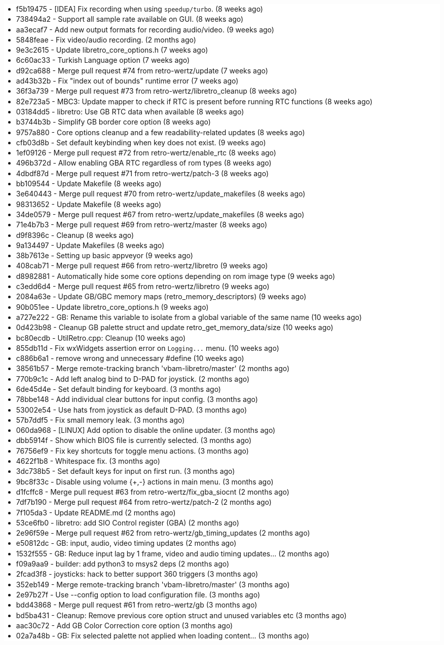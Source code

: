 * f5b19475 - [IDEA] Fix recording when using `speedup/turbo`. (8 weeks ago)
* 738494a2 - Support all sample rate available on GUI. (8 weeks ago)
* aa3ecaf7 - Add new output formats for recording audio/video. (9 weeks ago)
* 5848feae - Fix video/audio recording. (2 months ago)
* 9e3c2615 - Update libretro_core_options.h (7 weeks ago)
* 6c60ac33 - Turkish Language option (7 weeks ago)
* d92ca688 - Merge pull request #74 from retro-wertz/update (7 weeks ago)
* ad43b32b - Fix "index out of bounds" runtime error (7 weeks ago)
* 36f3a739 - Merge pull request #73 from retro-wertz/libretro_cleanup (8 weeks ago)
* 82e723a5 - MBC3: Update mapper to check if RTC is present before running RTC functions (8 weeks ago)
* 03184dd5 - libretro: Use GB RTC data when available (8 weeks ago)
* b3744b3b - Simplify GB border core option (8 weeks ago)
* 9757a880 - Core options cleanup and a few readability-related updates (8 weeks ago)
* cfb03d8b - Set default keybinding when key does not exist. (9 weeks ago)
* 1ef09126 - Merge pull request #72 from retro-wertz/enable_rtc (8 weeks ago)
* 496b372d - Allow enabling GBA RTC regardless of rom types (8 weeks ago)
* 4dbdf87d - Merge pull request #71 from retro-wertz/patch-3 (8 weeks ago)
* bb109544 - Update Makefile (8 weeks ago)
* 3e640443 - Merge pull request #70 from retro-wertz/update_makefiles (8 weeks ago)
* 98313652 - Update Makefile (8 weeks ago)
* 34de0579 - Merge pull request #67 from retro-wertz/update_makefiles (8 weeks ago)
* 71e4b7b3 - Merge pull request #69 from retro-wertz/master (8 weeks ago)
* d9f8396c - Cleanup (8 weeks ago)
* 9a134497 - Update Makefiles (8 weeks ago)
* 38b7613e - Setting up basic appveyor (9 weeks ago)
* 408cab71 - Merge pull request #66 from retro-wertz/libretro (9 weeks ago)
* d8982881 - Automatically hide some core options depending on rom image type (9 weeks ago)
* c3edd6d4 - Merge pull request #65 from retro-wertz/libretro (9 weeks ago)
* 2084a63e - Update GB/GBC memory maps (retro_memory_descriptors) (9 weeks ago)
* 90b051ee - Update libretro_core_options.h (9 weeks ago)
* a727e222 - GB: Rename this variable to isolate from a global variable of the same name (10 weeks ago)
* 0d423b98 - Cleanup GB palette struct and update retro_get_memory_data/size (10 weeks ago)
* bc80ecdb - UtilRetro.cpp: Cleanup (10 weeks ago)
* 855db11d - Fix wxWidgets assertion error on `Logging...` menu. (10 weeks ago)
* c886b6a1 - remove wrong and unnecessary #define (10 weeks ago)
* 38561b57 - Merge remote-tracking branch 'vbam-libretro/master' (2 months ago)
* 770b9c1c - Add left analog bind to D-PAD for joystick. (2 months ago)
* 6de45d4e - Set default binding for keyboard. (3 months ago)
* 78bbe148 - Add individual clear buttons for input config. (3 months ago)
* 53002e54 - Use hats from joystick as default D-PAD. (3 months ago)
* 57b7ddf5 - Fix small memory leak. (3 months ago)
* 060da968 - [LINUX] Add option to disable the online updater. (3 months ago)
* dbb5914f - Show which BIOS file is currently selected. (3 months ago)
* 76756ef9 - Fix key shortcuts for toggle menu actions. (3 months ago)
* 4622f1b8 - Whitespace fix. (3 months ago)
* 3dc738b5 - Set default keys for input on first run. (3 months ago)
* 9bc8f33c - Disable using volume {+,-} actions in main menu. (3 months ago)
* d1fcffc8 - Merge pull request #63 from retro-wertz/fix_gba_siocnt (2 months ago)
* 7df7b190 - Merge pull request #64 from retro-wertz/patch-2 (2 months ago)
* 7f105da3 - Update README.md (2 months ago)
* 53ce6fb0 - libretro: add SIO Control register (GBA) (2 months ago)
* 2e96f59e - Merge pull request #62 from retro-wertz/gb_timing_updates (2 months ago)
* e50812dc - GB: input, audio, video timing updates (2 months ago)
* 1532f555 - GB: Reduce input lag by 1 frame, video and audio timing updates... (2 months ago)
* f09a9aa9 - builder: add python3 to msys2 deps (2 months ago)
* 2fcad3f8 - joysticks: hack to better support 360 triggers (3 months ago)
* 352eb149 - Merge remote-tracking branch 'vbam-libretro/master' (3 months ago)
* 2e97b27f - Use --config option to load configuration file. (3 months ago)
* bdd43868 - Merge pull request #61 from retro-wertz/gb (3 months ago)
* bd5ba431 - Cleanup: Remove previous core option struct and unused variables etc (3 months ago)
* aac30c72 - Add GB Color Correction core option (3 months ago)
* 02a7a48b - GB: Fix selected palette not applied when loading content... (3 months ago)

[2.0.1]: https://github.com/olivierlacan/keep-a-changelog/compare/throttle...v2.0.1